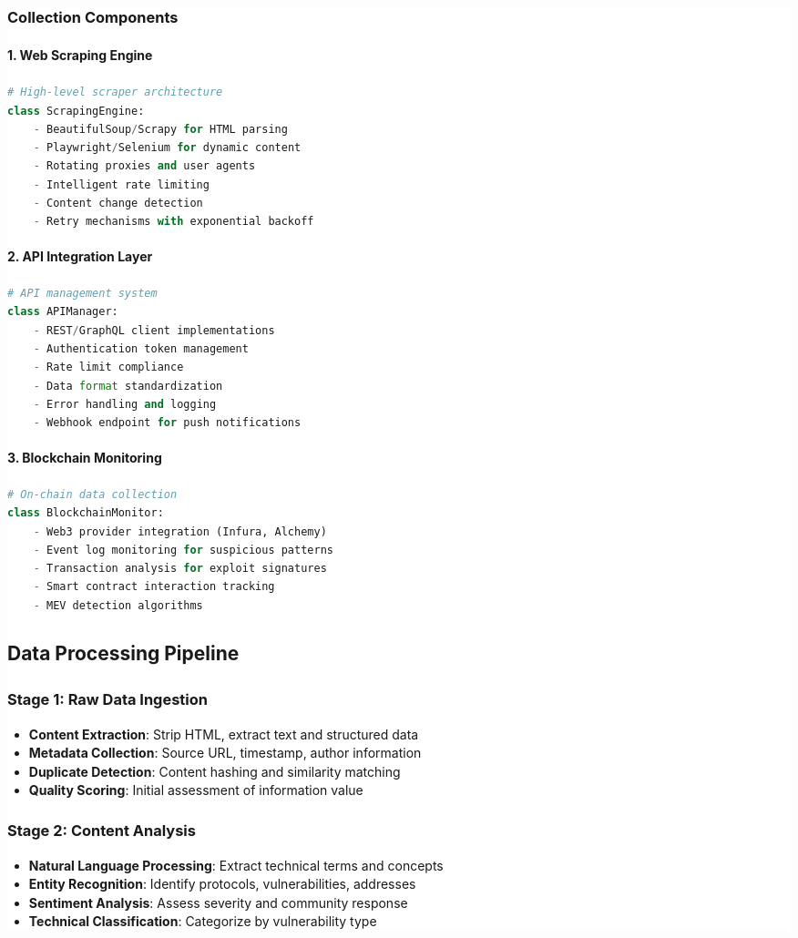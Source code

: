 ### Collection Components

#### 1. Web Scraping Engine
```python
# High-level scraper architecture
class ScrapingEngine:
    - BeautifulSoup/Scrapy for HTML parsing
    - Playwright/Selenium for dynamic content
    - Rotating proxies and user agents
    - Intelligent rate limiting
    - Content change detection
    - Retry mechanisms with exponential backoff
```

#### 2. API Integration Layer
```python
# API management system
class APIManager:
    - REST/GraphQL client implementations
    - Authentication token management
    - Rate limit compliance
    - Data format standardization
    - Error handling and logging
    - Webhook endpoint for push notifications
```

#### 3. Blockchain Monitoring
```python
# On-chain data collection
class BlockchainMonitor:
    - Web3 provider integration (Infura, Alchemy)
    - Event log monitoring for suspicious patterns
    - Transaction analysis for exploit signatures
    - Smart contract interaction tracking
    - MEV detection algorithms
```

## Data Processing Pipeline

### Stage 1: Raw Data Ingestion
- **Content Extraction**: Strip HTML, extract text and structured data
- **Metadata Collection**: Source URL, timestamp, author information
- **Duplicate Detection**: Content hashing and similarity matching
- **Quality Scoring**: Initial assessment of information value

### Stage 2: Content Analysis
- **Natural Language Processing**: Extract technical terms and concepts
- **Entity Recognition**: Identify protocols, vulnerabilities, addresses
- **Sentiment Analysis**: Assess severity and community response
- **Technical Classification**: Categorize by vulnerability type
